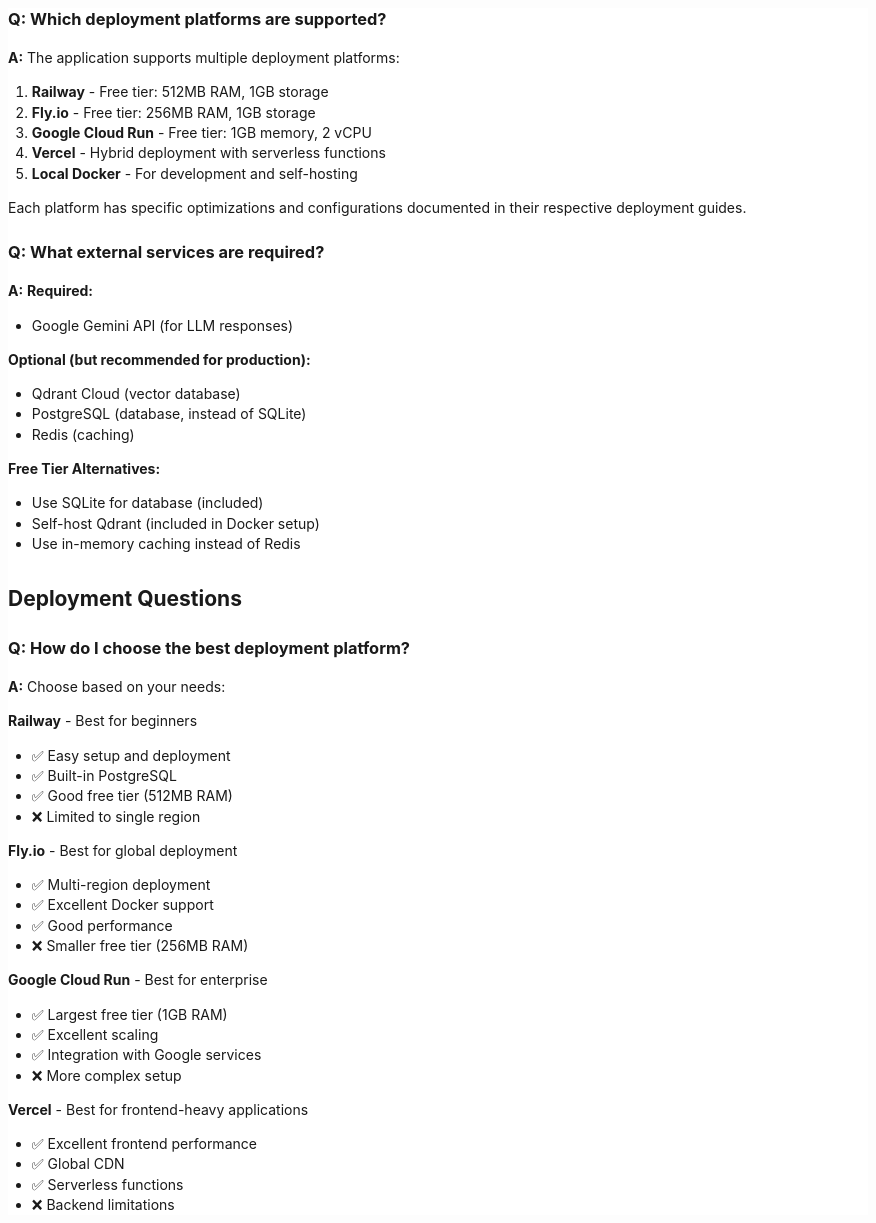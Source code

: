 ### Q: Which deployment platforms are supported?

**A:** The application supports multiple deployment platforms:

1. **Railway** - Free tier: 512MB RAM, 1GB storage
2. **Fly.io** - Free tier: 256MB RAM, 1GB storage
3. **Google Cloud Run** - Free tier: 1GB memory, 2 vCPU
4. **Vercel** - Hybrid deployment with serverless functions
5. **Local Docker** - For development and self-hosting

Each platform has specific optimizations and configurations documented in their respective deployment guides.

### Q: What external services are required?

**A:** 
**Required:**
- Google Gemini API (for LLM responses)

**Optional (but recommended for production):**
- Qdrant Cloud (vector database)
- PostgreSQL (database, instead of SQLite)
- Redis (caching)

**Free Tier Alternatives:**
- Use SQLite for database (included)
- Self-host Qdrant (included in Docker setup)
- Use in-memory caching instead of Redis

## Deployment Questions

### Q: How do I choose the best deployment platform?

**A:** Choose based on your needs:

**Railway** - Best for beginners
- ✅ Easy setup and deployment
- ✅ Built-in PostgreSQL
- ✅ Good free tier (512MB RAM)
- ❌ Limited to single region

**Fly.io** - Best for global deployment
- ✅ Multi-region deployment
- ✅ Excellent Docker support
- ✅ Good performance
- ❌ Smaller free tier (256MB RAM)

**Google Cloud Run** - Best for enterprise
- ✅ Largest free tier (1GB RAM)
- ✅ Excellent scaling
- ✅ Integration with Google services
- ❌ More complex setup

**Vercel** - Best for frontend-heavy applications
- ✅ Excellent frontend performance
- ✅ Global CDN
- ✅ Serverless functions
- ❌ Backend limitations
